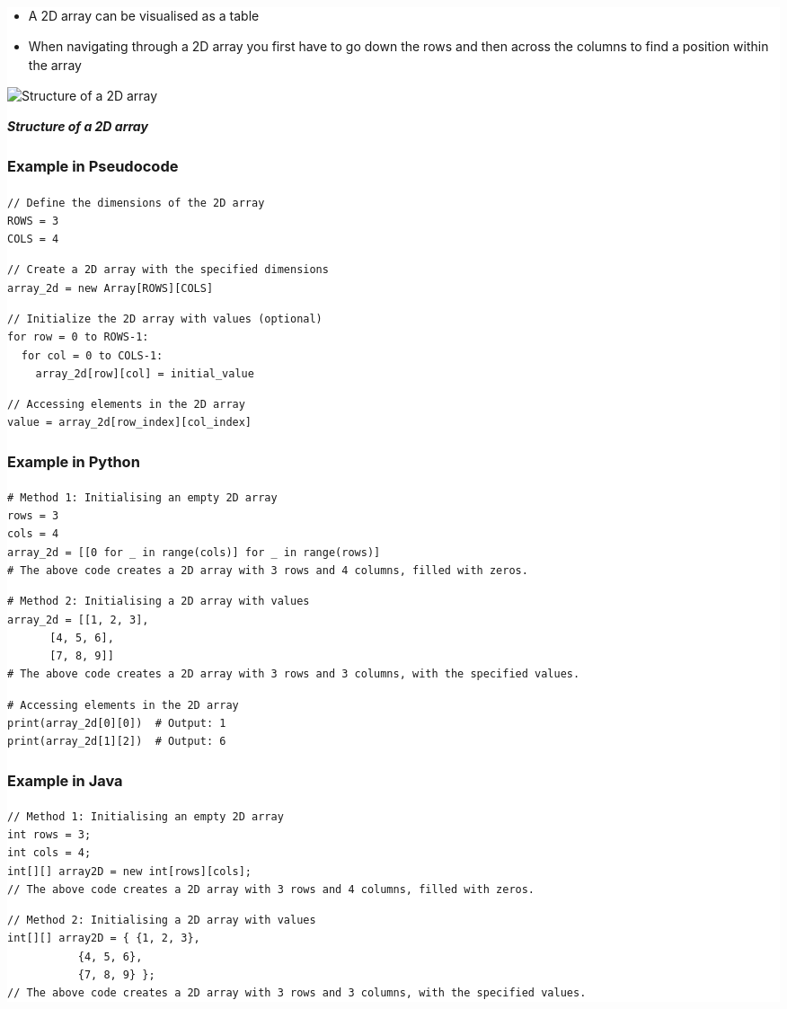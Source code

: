 - A 2D array can be visualised as a table
    
- When navigating through a 2D array you first have to go down the rows and then across the columns to find a position within the array
    

![Structure of a 2D array](https://cdn.savemyexams.com/cdn-cgi/image/f=auto,width=3840/https://cdn.savemyexams.com/uploads/2023/10/2d-array-example.png)

_**Structure of a 2D array**_

### Example in Pseudocode

`// Define the dimensions of the 2D array`  
`ROWS = 3`  
`COLS = 4`

`// Create a 2D array with the specified dimensions`  
`array_2d = new Array[ROWS][COLS]`

`// Initialize the 2D array with values (optional)`  
`for row = 0 to ROWS-1:`  
    `for col = 0 to COLS-1:`  
        `array_2d[row][col] = initial_value`

`// Accessing elements in the 2D array`  
`value = array_2d[row_index][col_index]`

### Example in Python

`# Method 1: Initialising an empty 2D array`  
`rows = 3`  
`cols = 4`  
`array_2d = [[0 for _ in range(cols)] for _ in range(rows)]`  
`# The above code creates a 2D array with 3 rows and 4 columns, filled with zeros.`

`# Method 2: Initialising a 2D array with values`  
`array_2d = [[1, 2, 3],`  
            `[4, 5, 6],`  
            `[7, 8, 9]]`  
`# The above code creates a 2D array with 3 rows and 3 columns, with the specified values.`

`# Accessing elements in the 2D array`  
`print(array_2d[0][0])  # Output: 1`  
`print(array_2d[1][2])  # Output: 6`

### Example in Java

`// Method 1: Initialising an empty 2D array`  
`int rows = 3;`  
`int cols = 4;`  
`int[][] array2D = new int[rows][cols];`  
`// The above code creates a 2D array with 3 rows and 4 columns, filled with zeros.`

`// Method 2: Initialising a 2D array with values`  
`int[][] array2D = { {1, 2, 3},`  
                    `{4, 5, 6},`  
                    `{7, 8, 9} };`  
`// The above code creates a 2D array with 3 rows and 3 columns, with the specified values.`
